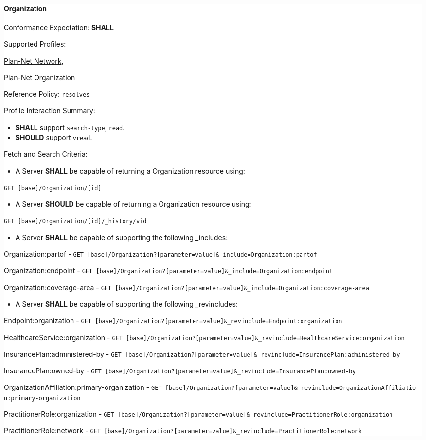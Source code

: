 
#### Organization

Conformance Expectation: **SHALL**

Supported Profiles:

 [Plan\-Net Network](StructureDefinition-plannet-Network.html), 

 [Plan\-Net Organization](StructureDefinition-plannet-Organization.html)

Reference Policy: `resolves`

Profile Interaction Summary:

* **SHALL** support 
 `search-type`, 
 `read`.
* **SHOULD** support 
 `vread`.

Fetch and Search Criteria:

* A Server **SHALL** be capable of returning a Organization resource using:

`GET [base]/Organization/[id]`

* A Server **SHOULD** be capable of returning a Organization resource using:

`GET [base]/Organization/[id]/_history/vid`

 * A Server **SHALL** be capable of supporting the following \_includes:

 Organization:partof \- `GET [base]/Organization?[parameter=value]&_include=Organization:partof`  

 Organization:endpoint \- `GET [base]/Organization?[parameter=value]&_include=Organization:endpoint`  

 Organization:coverage\-area \- `GET [base]/Organization?[parameter=value]&_include=Organization:coverage-area`

 * A Server **SHALL** be capable of supporting the following \_revincludes:

 Endpoint:organization \- `GET [base]/Organization?[parameter=value]&_revinclude=Endpoint:organization`  

 HealthcareService:organization \- `GET [base]/Organization?[parameter=value]&_revinclude=HealthcareService:organization`  

 InsurancePlan:administered\-by \- `GET [base]/Organization?[parameter=value]&_revinclude=InsurancePlan:administered-by`  

 InsurancePlan:owned\-by \- `GET [base]/Organization?[parameter=value]&_revinclude=InsurancePlan:owned-by`  

 OrganizationAffiliation:primary\-organization \- `GET [base]/Organization?[parameter=value]&_revinclude=OrganizationAffiliation:primary-organization`  

 PractitionerRole:organization \- `GET [base]/Organization?[parameter=value]&_revinclude=PractitionerRole:organization`  

 PractitionerRole:network \- `GET [base]/Organization?[parameter=value]&_revinclude=PractitionerRole:network`  
